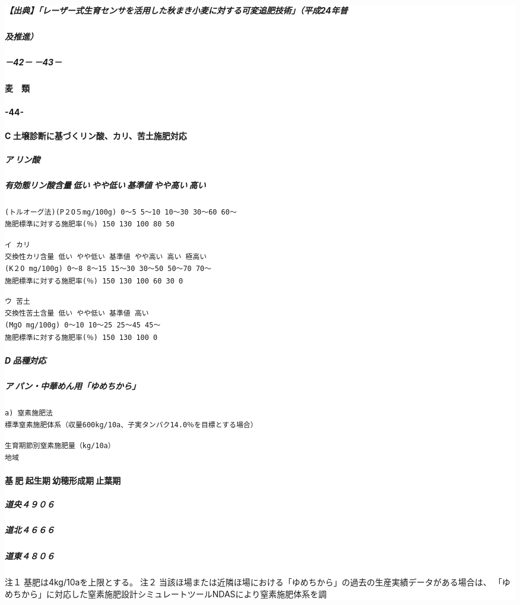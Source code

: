 ##### 【出典】「レーザー式生育センサを活用した秋まき小麦に対する可変追肥技術」（平成24年普

##### 及推進）

##### －42－ －43－

#### 麦　類


#### -44-

#### C 土壌診断に基づくリン酸、カリ、苦土施肥対応

##### ア リン酸

##### 有効態リン酸含量 低い やや低い 基準値 やや高い 高い

```
(トルオーグ法)(P２O５mg/100g) 0～5 5～10 10～30 30～60 60～
施肥標準に対する施肥率(％) 150 130 100 80 50
```
```
イ カリ
交換性カリ含量 低い やや低い 基準値 やや高い 高い 極高い
(K２O mg/100g) 0～8 8～15 15～30 30～50 50～70 70～
施肥標準に対する施肥率(％) 150 130 100 60 30 0
```
```
ウ 苦土
交換性苦土含量 低い やや低い 基準値 高い
(MgO mg/100g) 0～10 10～25 25～45 45～
施肥標準に対する施肥率(％) 150 130 100 0
```
##### D 品種対応

##### ア パン・中華めん用「ゆめちから」

```
a) 窒素施肥法
標準窒素施肥体系（収量600kg/10a、子実タンパク14.0％を目標とする場合）
```
```
生育期節別窒素施肥量（kg/10a）
地域
```
#### 基 肥 起生期 幼穂形成期 止葉期

##### 道央４９０６

##### 道北４６６６

##### 道東４８０６

注１ 基肥は4kg/10aを上限とする。
注２ 当該ほ場または近隣ほ場における「ゆめちから」の過去の生産実績データがある場合は、
「ゆめちから」に対応した窒素施肥設計シミュレートツールNDASにより窒素施肥体系を調
